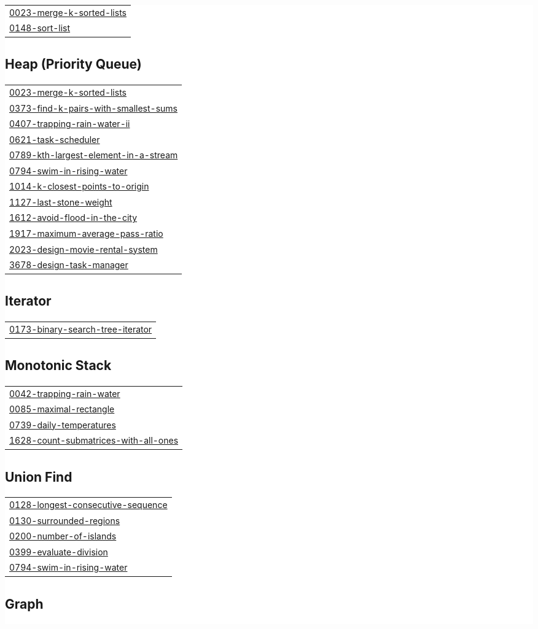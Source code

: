 |  |
| ------- |
| [0023-merge-k-sorted-lists](https://github.com/Ankit-0803/Leet/tree/master/0023-merge-k-sorted-lists) |
| [0148-sort-list](https://github.com/Ankit-0803/Leet/tree/master/0148-sort-list) |
## Heap (Priority Queue)
|  |
| ------- |
| [0023-merge-k-sorted-lists](https://github.com/Ankit-0803/Leet/tree/master/0023-merge-k-sorted-lists) |
| [0373-find-k-pairs-with-smallest-sums](https://github.com/Ankit-0803/Leet/tree/master/0373-find-k-pairs-with-smallest-sums) |
| [0407-trapping-rain-water-ii](https://github.com/Ankit-0803/Leet/tree/master/0407-trapping-rain-water-ii) |
| [0621-task-scheduler](https://github.com/Ankit-0803/Leet/tree/master/0621-task-scheduler) |
| [0789-kth-largest-element-in-a-stream](https://github.com/Ankit-0803/Leet/tree/master/0789-kth-largest-element-in-a-stream) |
| [0794-swim-in-rising-water](https://github.com/Ankit-0803/Leet/tree/master/0794-swim-in-rising-water) |
| [1014-k-closest-points-to-origin](https://github.com/Ankit-0803/Leet/tree/master/1014-k-closest-points-to-origin) |
| [1127-last-stone-weight](https://github.com/Ankit-0803/Leet/tree/master/1127-last-stone-weight) |
| [1612-avoid-flood-in-the-city](https://github.com/Ankit-0803/Leet/tree/master/1612-avoid-flood-in-the-city) |
| [1917-maximum-average-pass-ratio](https://github.com/Ankit-0803/Leet/tree/master/1917-maximum-average-pass-ratio) |
| [2023-design-movie-rental-system](https://github.com/Ankit-0803/Leet/tree/master/2023-design-movie-rental-system) |
| [3678-design-task-manager](https://github.com/Ankit-0803/Leet/tree/master/3678-design-task-manager) |
## Iterator
|  |
| ------- |
| [0173-binary-search-tree-iterator](https://github.com/Ankit-0803/Leet/tree/master/0173-binary-search-tree-iterator) |
## Monotonic Stack
|  |
| ------- |
| [0042-trapping-rain-water](https://github.com/Ankit-0803/Leet/tree/master/0042-trapping-rain-water) |
| [0085-maximal-rectangle](https://github.com/Ankit-0803/Leet/tree/master/0085-maximal-rectangle) |
| [0739-daily-temperatures](https://github.com/Ankit-0803/Leet/tree/master/0739-daily-temperatures) |
| [1628-count-submatrices-with-all-ones](https://github.com/Ankit-0803/Leet/tree/master/1628-count-submatrices-with-all-ones) |
## Union Find
|  |
| ------- |
| [0128-longest-consecutive-sequence](https://github.com/Ankit-0803/Leet/tree/master/0128-longest-consecutive-sequence) |
| [0130-surrounded-regions](https://github.com/Ankit-0803/Leet/tree/master/0130-surrounded-regions) |
| [0200-number-of-islands](https://github.com/Ankit-0803/Leet/tree/master/0200-number-of-islands) |
| [0399-evaluate-division](https://github.com/Ankit-0803/Leet/tree/master/0399-evaluate-division) |
| [0794-swim-in-rising-water](https://github.com/Ankit-0803/Leet/tree/master/0794-swim-in-rising-water) |
## Graph
|  |
| ------- |